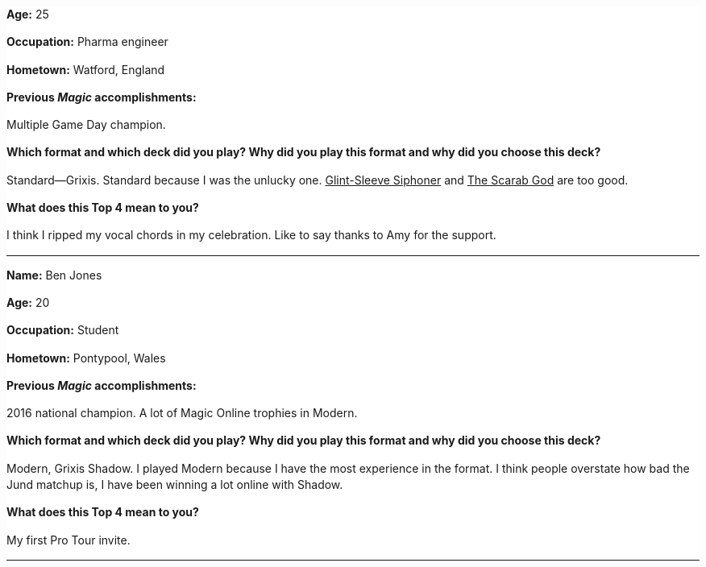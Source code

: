 
**Age:** 25


**Occupation:** Pharma engineer


**Hometown:** Watford, England


**Previous *Magic* accomplishments:** 


Multiple Game Day champion.


**Which format and which deck did you play? Why did you play this format and why did you choose this deck?**


Standard—Grixis. Standard because I was the unlucky one. [Glint-Sleeve Siphoner](http://gatherer.wizards.com/Pages/Card/Details.aspx?name=Glint-Sleeve+Siphoner) and [The Scarab God](http://gatherer.wizards.com/Pages/Card/Details.aspx?name=The+Scarab+God) are too good.


**What does this Top 4 mean to you?**


I think I ripped my vocal chords in my celebration. Like to say thanks to Amy for the support.




---

**Name:** Ben Jones


**Age:** 20


**Occupation:** Student


**Hometown:** Pontypool, Wales


**Previous *Magic* accomplishments:** 


2016 national champion. A lot of Magic Online trophies in Modern.


**Which format and which deck did you play? Why did you play this format and why did you choose this deck?**


Modern, Grixis Shadow. I played Modern because I have the most experience in the format. I think people overstate how bad the Jund matchup is, I have been winning a lot online with Shadow.


**What does this Top 4 mean to you?**


My first Pro Tour invite.




---
